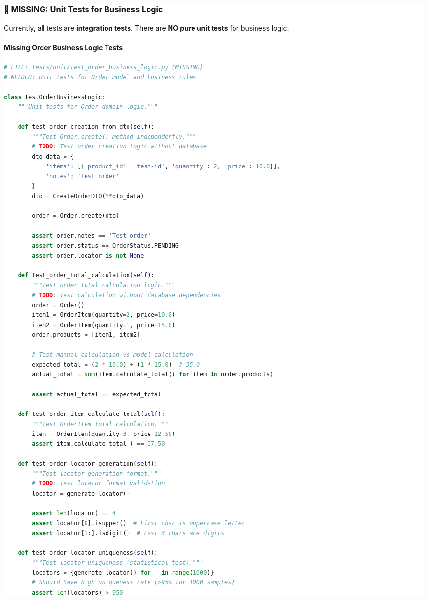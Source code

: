 ### **🔴 MISSING: Unit Tests for Business Logic**

Currently, all tests are **integration tests**. There are **NO pure unit tests** for business logic.

#### **Missing Order Business Logic Tests**
```python
# FILE: tests/unit/test_order_business_logic.py (MISSING)
# NEEDED: Unit tests for Order model and business rules

class TestOrderBusinessLogic:
    """Unit tests for Order domain logic."""
    
    def test_order_creation_from_dto(self):
        """Test Order.create() method independently."""
        # TODO: Test order creation logic without database
        dto_data = {
            'items': [{'product_id': 'test-id', 'quantity': 2, 'price': 10.0}],
            'notes': 'Test order'
        }
        dto = CreateOrderDTO(**dto_data)
        
        order = Order.create(dto)
        
        assert order.notes == 'Test order'
        assert order.status == OrderStatus.PENDING
        assert order.locator is not None

    def test_order_total_calculation(self):
        """Test order total calculation logic."""
        # TODO: Test calculation without database dependencies
        order = Order()
        item1 = OrderItem(quantity=2, price=10.0)
        item2 = OrderItem(quantity=1, price=15.0)
        order.products = [item1, item2]
        
        # Test manual calculation vs model calculation
        expected_total = (2 * 10.0) + (1 * 15.0)  # 35.0
        actual_total = sum(item.calculate_total() for item in order.products)
        
        assert actual_total == expected_total

    def test_order_item_calculate_total(self):
        """Test OrderItem total calculation."""
        item = OrderItem(quantity=3, price=12.50)
        assert item.calculate_total() == 37.50

    def test_order_locator_generation(self):
        """Test locator generation format."""
        # TODO: Test locator format validation
        locator = generate_locator()
        
        assert len(locator) == 4
        assert locator[0].isupper()  # First char is uppercase letter
        assert locator[1:].isdigit()  # Last 3 chars are digits

    def test_order_locator_uniqueness(self):
        """Test locator uniqueness (statistical test)."""
        locators = {generate_locator() for _ in range(1000)}
        # Should have high uniqueness rate (>95% for 1000 samples)
        assert len(locators) > 950
```
